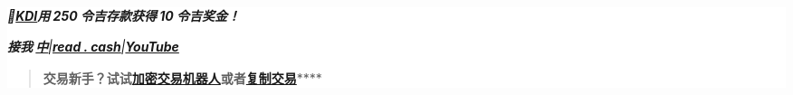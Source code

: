 ***🎁*[***KDI***](https://app.digitalinvesting.com.my/registration/signup?referral_code=103433)*用 250 令吉存款获得 10 令吉奖金！***

*****接我*** [***中***](https://cybery.medium.com/)***|***[***read . cash***](https://read.cash/r/TraderFX)***|***[***YouTube***](https://www.youtube.com/c/SmartInvestingChannel)**

> **交易新手？试试[加密交易机器人](/coinmonks/crypto-trading-bot-c2ffce8acb2a)或者[复制交易](/coinmonks/top-10-crypto-copy-trading-platforms-for-beginners-d0c37c7d698c)******